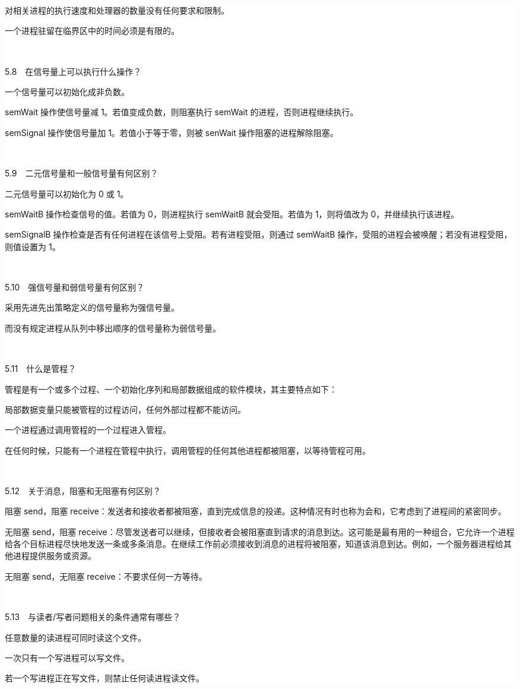 对相关进程的执行速度和处理器的数量没有任何要求和限制。

一个进程驻留在临界区中的时间必须是有限的。

<br/>

5.8　在信号量上可以执行什么操作？

一个信号量可以初始化成非负数。

semWait 操作使信号量减 1。若值变成负数，则阻塞执行 semWait 的进程，否则进程继续执行。

semSignal 操作使信号量加 1。若值小于等于零，则被 senWait 操作阻塞的进程解除阻塞。

<br/>

5.9　二元信号量和一般信号量有何区别？

二元信号量可以初始化为 0 或 1。

semWaitB 操作检查信号的值。若值为 0，则进程执行 semWaitB 就会受阻。若值为 1，则将值改为 0，并继续执行该进程。

semSignalB 操作检查是否有任何进程在该信号上受阻。若有进程受阻，则通过 semWaitB 操作，受阻的进程会被唤醒；若没有进程受阻，则值设置为 1。

<br/>

5.10　强信号量和弱信号量有何区别？

采用先进先出策略定义的信号量称为强信号量。

而没有规定进程从队列中移出顺序的信号量称为弱信号量。

<br/>

5.11　什么是管程？

管程是有一个或多个过程、一个初始化序列和局部数据组成的软件模块，其主要特点如下：

局部数据变量只能被管程的过程访问，任何外部过程都不能访问。

一个进程通过调用管程的一个过程进入管程。

在任何时候，只能有一个进程在管程中执行，调用管程的任何其他进程都被阻塞，以等待管程可用。

<br/>

5.12　关于消息，阻塞和无阻塞有何区别？

阻塞 send，阻塞 receive：发送者和接收者都被阻塞，直到完成信息的投递。这种情况有时也称为会和，它考虑到了进程间的紧密同步。

无阻塞 send，阻塞 receive：尽管发送者可以继续，但接收者会被阻塞直到请求的消息到达。这可能是最有用的一种组合，它允许一个进程给各个目标进程尽快地发送一条或多条消息。在继续工作前必须接收到消息的进程将被阻塞，知道该消息到达。例如，一个服务器进程给其他进程提供服务或资源。

无阻塞 send，无阻塞 receive：不要求任何一方等待。

<br/>

5.13　与读者/写者问题相关的条件通常有哪些？

任意数量的读进程可同时读这个文件。

一次只有一个写进程可以写文件。

若一个写进程正在写文件，则禁止任何读进程读文件。
